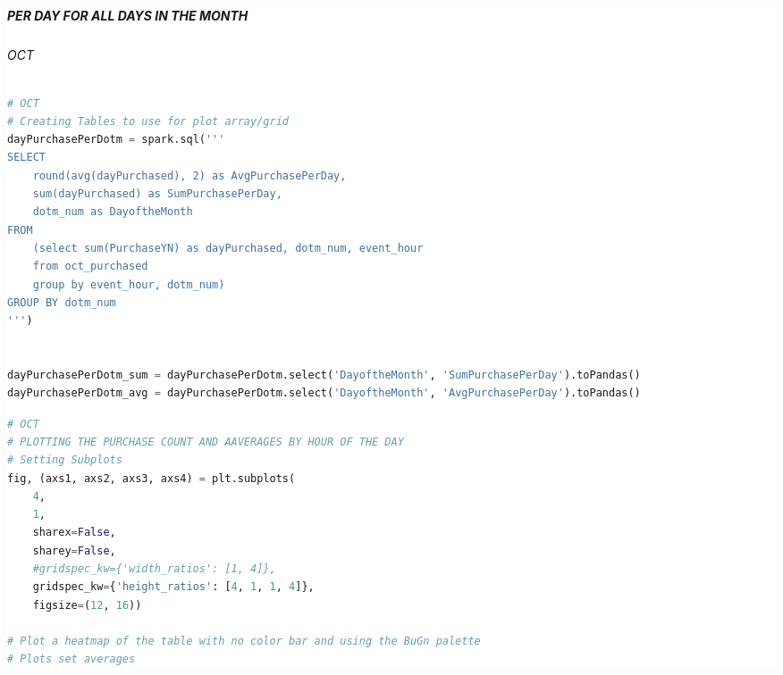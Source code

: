 
##### PER DAY FOR ALL DAYS IN THE MONTH

###### OCT


```python
# OCT
# Creating Tables to use for plot array/grid
dayPurchasePerDotm = spark.sql('''
SELECT 
    round(avg(dayPurchased), 2) as AvgPurchasePerDay,
    sum(dayPurchased) as SumPurchasePerDay,
    dotm_num as DayoftheMonth
FROM 
    (select sum(PurchaseYN) as dayPurchased, dotm_num, event_hour
    from oct_purchased
    group by event_hour, dotm_num)
GROUP BY dotm_num
''')


dayPurchasePerDotm_sum = dayPurchasePerDotm.select('DayoftheMonth', 'SumPurchasePerDay').toPandas()
dayPurchasePerDotm_avg = dayPurchasePerDotm.select('DayoftheMonth', 'AvgPurchasePerDay').toPandas()
```


```python
# OCT
# PLOTTING THE PURCHASE COUNT AND AAVERAGES BY HOUR OF THE DAY
# Setting Subplots
fig, (axs1, axs2, axs3, axs4) = plt.subplots(
    4,
    1,
    sharex=False,
    sharey=False,
    #gridspec_kw={'width_ratios': [1, 4]},
    gridspec_kw={'height_ratios': [4, 1, 1, 4]},
    figsize=(12, 16))

# Plot a heatmap of the table with no color bar and using the BuGn palette
# Plots set averages
